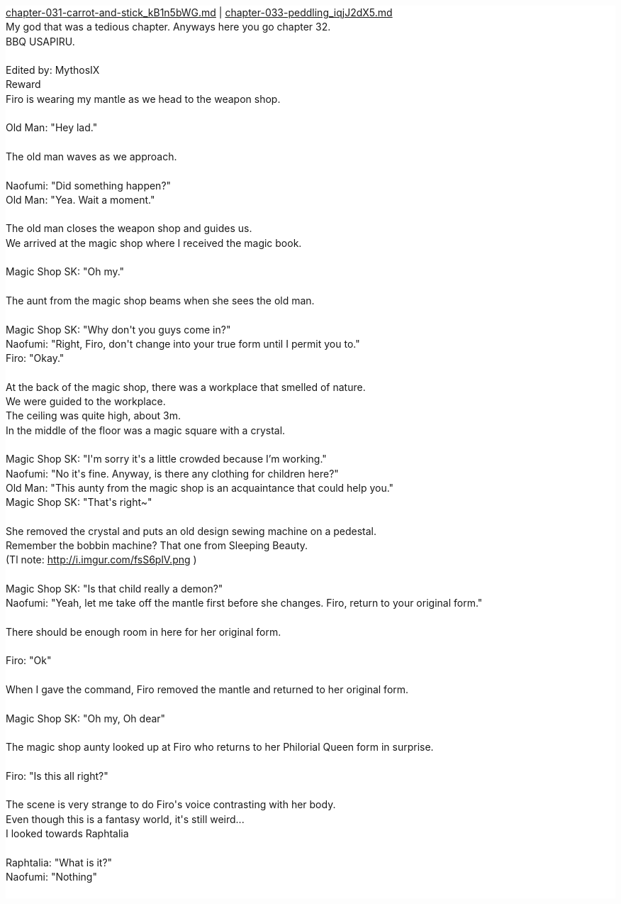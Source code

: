 [chapter-031-carrot-and-stick_kB1n5bWG.md](./chapter-031-carrot-and-stick_kB1n5bWG.md) | [chapter-033-peddling_iqjJ2dX5.md](./chapter-033-peddling_iqjJ2dX5.md) <br/>
My god that was a tedious chapter. Anyways here you go chapter 32. <br/>
BBQ USAPIRU. <br/>
 <br/>
Edited by: MythosIX <br/>
Reward <br/>
Firo is wearing my mantle as we head to the weapon shop. <br/>
 <br/>
Old Man: "Hey lad." <br/>
 <br/>
The old man waves as we approach. <br/>
 <br/>
Naofumi: "Did something happen?" <br/>
Old Man: "Yea. Wait a moment." <br/>
 <br/>
The old man closes the weapon shop and guides us. <br/>
We arrived at the magic shop where I received the magic book. <br/>
 <br/>
Magic Shop SK: "Oh my." <br/>
 <br/>
The aunt from the magic shop beams when she sees the old man. <br/>
 <br/>
Magic Shop SK: "Why don't you guys come in?" <br/>
Naofumi: "Right, Firo, don't change into your true form until I permit you to." <br/>
Firo: "Okay." <br/>
 <br/>
At the back of the magic shop, there was a workplace that smelled of nature. <br/>
We were guided to the workplace. <br/>
The ceiling was quite high, about 3m. <br/>
In the middle of the floor was a magic square with a crystal. <br/>
 <br/>
Magic Shop SK: "I'm sorry it's a little crowded because I’m working." <br/>
Naofumi: "No it's fine. Anyway, is there any clothing for children here?" <br/>
Old Man: "This aunty from the magic shop is an acquaintance that could help you." <br/>
Magic Shop SK: "That's right~" <br/>
 <br/>
She removed the crystal and puts an old design sewing machine on a pedestal. <br/>
Remember the bobbin machine? That one from Sleeping Beauty. <br/>
(Tl note: http://i.imgur.com/fsS6plV.png ) <br/>
 <br/>
Magic Shop SK: "Is that child really a demon?" <br/>
Naofumi: "Yeah, let me take off the mantle first before she changes. Firo, return to your original form." <br/>
 <br/>
There should be enough room in here for her original form. <br/>
 <br/>
Firo: "Ok" <br/>
 <br/>
When I gave the command, Firo removed the mantle and returned to her original form. <br/>
 <br/>
Magic Shop SK: "Oh my, Oh dear" <br/>
 <br/>
The magic shop aunty looked up at Firo who returns to her Philorial Queen form in surprise. <br/>
 <br/>
Firo: "Is this all right?" <br/>
 <br/>
The scene is very strange to do Firo's voice contrasting with her body. <br/>
Even though this is a fantasy world, it's still weird... <br/>
I looked towards Raphtalia <br/>
 <br/>
Raphtalia: "What is it?" <br/>
Naofumi: "Nothing" <br/>
 <br/>